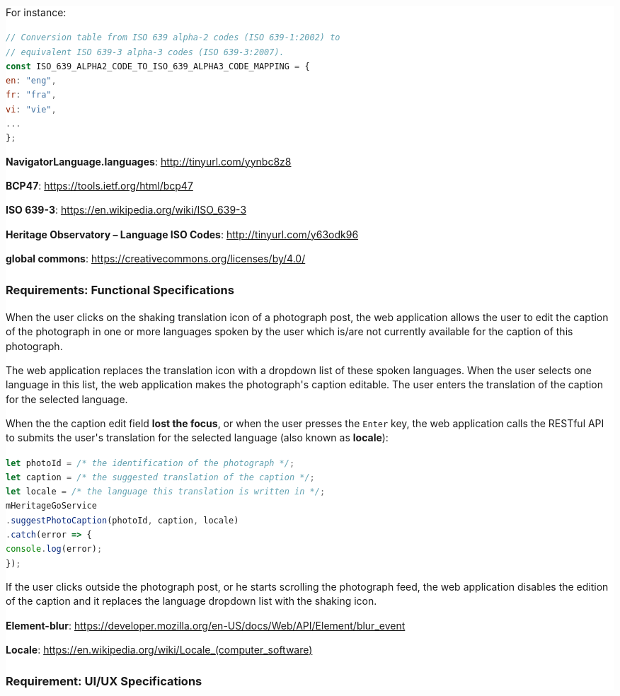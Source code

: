For instance:

```js
// Conversion table from ISO 639 alpha-2 codes (ISO 639-1:2002) to
// equivalent ISO 639-3 alpha-3 codes (ISO 639-3:2007).
const ISO_639_ALPHA2_CODE_TO_ISO_639_ALPHA3_CODE_MAPPING = {
en: "eng",
fr: "fra",
vi: "vie",
...
};
```

**NavigatorLanguage.languages**: http://tinyurl.com/yynbc8z8

**BCP47**: https://tools.ietf.org/html/bcp47

**ISO 639-3**: https://en.wikipedia.org/wiki/ISO_639-3

**Heritage Observatory – Language ISO Codes**: http://tinyurl.com/y63odk96

**global commons**: https://creativecommons.org/licenses/by/4.0/

### Requirements: Functional Specifications

When the user clicks on the shaking translation icon of a photograph post, the web application allows the user to edit the caption of the photograph in one or more languages spoken by the user which is/are not currently available for the caption of this photograph.

The web application replaces the translation icon with a dropdown list of these spoken languages. When the user selects one language in this list, the web application makes the photograph's caption editable. The user enters the translation of the caption for the selected language.

When the the caption edit field **lost the focus**, or when the user presses the `Enter` key, the web application calls the RESTful API to submits the user's translation for the selected language (also known as **locale**):

```js
let photoId = /* the identification of the photograph */;
let caption = /* the suggested translation of the caption */;
let locale = /* the language this translation is written in */;
mHeritageGoService
.suggestPhotoCaption(photoId, caption, locale)
.catch(error => {
console.log(error);
});
```

If the user clicks outside the photograph post, or he starts scrolling the photograph feed, the web application disables the edition of the caption and it replaces the language dropdown list with the shaking icon.

**Element-blur**: https://developer.mozilla.org/en-US/docs/Web/API/Element/blur_event

**Locale**: https://en.wikipedia.org/wiki/Locale_(computer_software)

### Requirement: UI/UX Specifications
